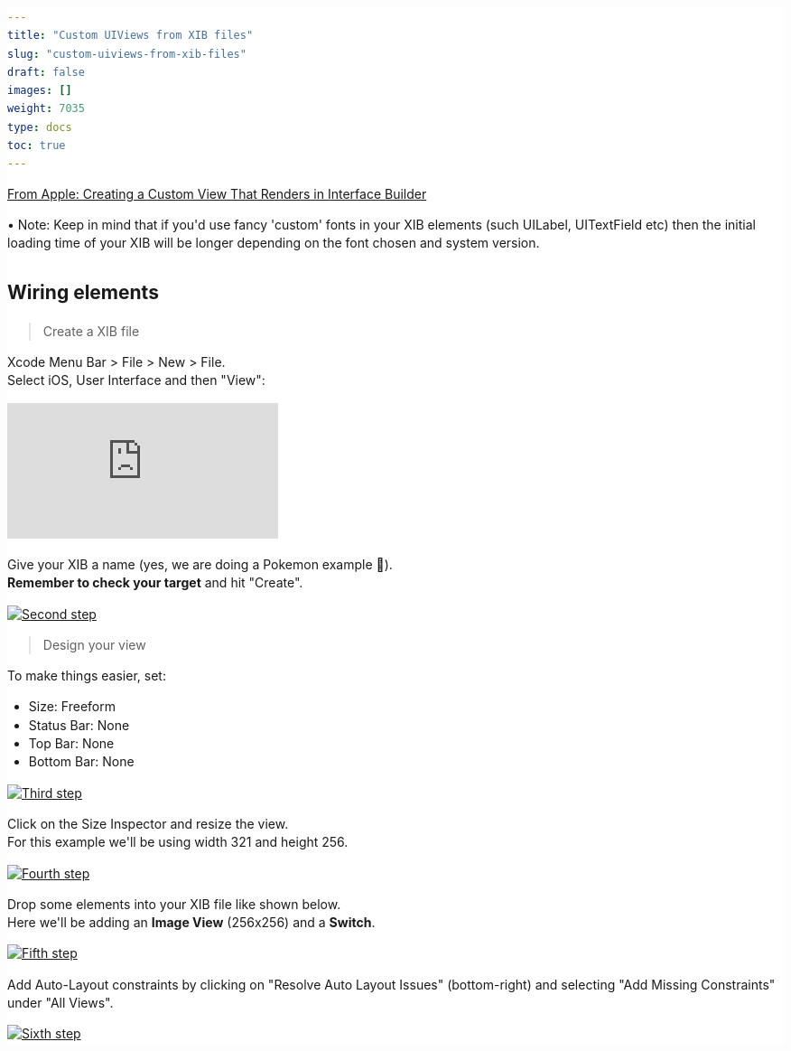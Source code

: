 ```yaml
---
title: "Custom UIViews from XIB files"
slug: "custom-uiviews-from-xib-files"
draft: false
images: []
weight: 7035
type: docs
toc: true
---
```


[From Apple: Creating a Custom View That Renders in Interface Builder][1]


  [1]: https://developer.apple.com/library/ios/recipes/xcode_help-IB_objects_media/Chapters/CreatingaLiveViewofaCustomObject.html

• Note: Keep in mind that if you'd use fancy 'custom'  fonts in your XIB elements (such UILabel, UITextField etc) then the initial loading time of your XIB will be longer depending on the font chosen and system version.

## Wiring elements
> Create a XIB file

Xcode Menu Bar > File > New > File.  
Select iOS, User Interface and then "View":

[![First step][1]][1]

Give your XIB a name (yes, we are doing a Pokemon example 👾).  
**Remember to check your target** and hit "Create".

[![Second step][2]][2]

> Design your view

To make things easier, set:
 
 - Size: Freeform
 - Status Bar: None
 - Top Bar: None
 - Bottom Bar: None

[![Third step][3]][3]

Click on the Size Inspector and resize the view.  
For this example we'll be using width 321 and height 256.

[![Fourth step][4]][4] 

Drop some elements into your XIB file like shown below.  
Here we'll be adding an **Image View** (256x256) and a **Switch**.

[![Fifth step][5]][5]

Add Auto-Layout constraints by clicking on "Resolve Auto Layout Issues" (bottom-right) and selecting "Add Missing Constraints" under "All Views".

[![Sixth step][6]][6]


  [1]: http://i.stack.imgur.com/RSkzu.png
  [2]: http://i.stack.imgur.com/oJ1s1.png
  [3]: http://i.stack.imgur.com/Gy0KD.png
  [4]: http://i.stack.imgur.com/PNIek.png
  [5]: http://i.stack.imgur.com/6u3pd.png
  [6]: http://i.stack.imgur.com/esZhQ.png
  [7]: http://i.stack.imgur.com/D3rac.png
  [8]: http://i.stack.imgur.com/0EyHy.png
  [9]: http://i.stack.imgur.com/qbo3s.png
  [10]: http://i.stack.imgur.com/Ks9Tu.png
  [11]: http://i.stack.imgur.com/4YT3i.png
  [12]: http://i.stack.imgur.com/ibqxZ.png
  [13]: http://i.stack.imgur.com/Dxyv2.png
  [14]: http://i.stack.imgur.com/Iah3Y.png
  [15]: http://i.stack.imgur.com/727mm.png
  [16]: http://i.stack.imgur.com/xrTXw.png
  [17]: https://github.com/singledev/custom-uiviews-from-xib
  [18]: http://i.stack.imgur.com/DQJvO.gif
  [1]: http://stackoverflow.com/questions/20323393/how-does-loadnibnamed-work-uiview-outlets-not-initializing-using-loadnibnamed
  [2]: http://i.stack.imgur.com/rSBw6.png